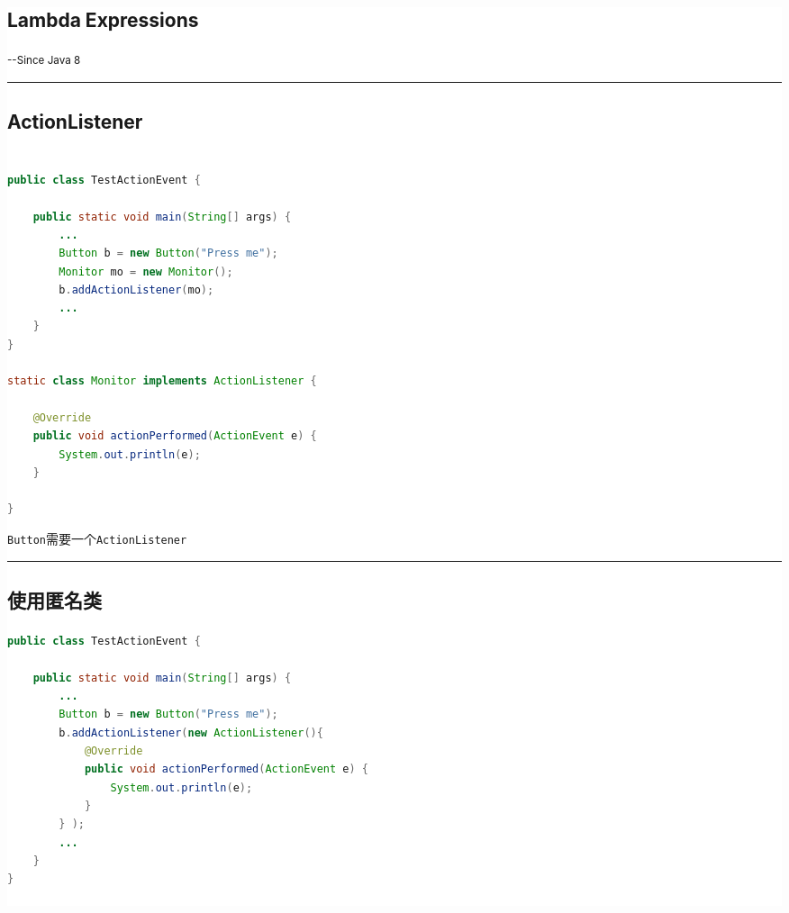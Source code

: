 
## Lambda Expressions

<small>--Since Java 8</small>


---

## ActionListener

```java

public class TestActionEvent {  
  
    public static void main(String[] args) {  
        ...
        Button b = new Button("Press me");  
        Monitor mo = new Monitor();  
        b.addActionListener(mo);  
        ...
    }  
}  
  
static class Monitor implements ActionListener {  
  
    @Override  
    public void actionPerformed(ActionEvent e) {  
        System.out.println(e);  
    }  
  
} 

```

`Button`需要一个`ActionListener`

---

## 使用匿名类

```java
public class TestActionEvent {  
  
    public static void main(String[] args) {  
        ...
        Button b = new Button("Press me");  
        b.addActionListener(new ActionListener(){
            @Override  
            public void actionPerformed(ActionEvent e) {  
                System.out.println(e);  
            } 
        } );  
        ...
    }  
}  
  
```
